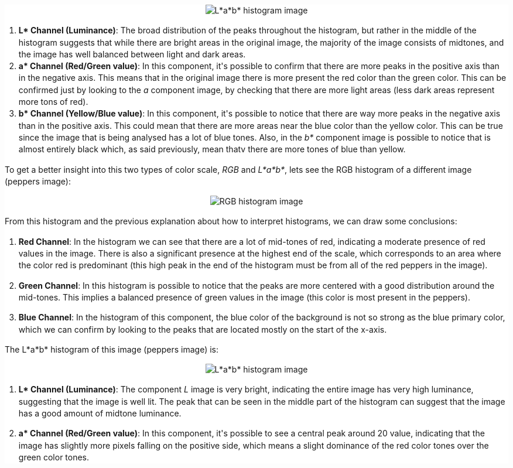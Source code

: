 <div align="center">
    <img src="../images/1.colar_spaces/ex4/praiaBMP/lab_histogram.png" alt="L*a*b* histogram image" width=350 />
</div>

1. **L\* Channel (Luminance)**: The broad distribution of the peaks throughout the histogram, but rather in the middle of the histogram suggests that while there are bright areas in the original image, the majority of the image consists of midtones, and the image has well balanced between light and dark areas.
2. **a\* Channel (Red/Green value)**: In this component, it's possible to confirm that there are more peaks in the positive axis than in the negative axis. This means that in the original image there is more present the red color than the green color. This can be confirmed just by looking to the _a_ component image, by checking that there are more light areas (less dark areas represent more tons of red).
3. **b\* Channel (Yellow/Blue value)**: In this component, it's possible to notice that there are way more peaks in the negative axis than in the positive axis. This could mean that there are more areas near the blue color than the yellow color. This can be true since the image that is being analysed has a lot of blue tones. Also, in the _b\*_ component image is possible to notice that is almost entirely black which, as said previously, mean thatv there are more tones of blue than yellow.



To get a better insight into this two types of color scale, _RGB_ and _L\*a\*b\*_, lets see the RGB histogram of a different image (peppers image):

<div align="center">
    <img src="../images/1.colar_spaces/ex4/peppersPNG/rgb_histogram.png" alt="RGB histogram image" width=350 />
</div>

From this histogram and the previous explanation about how to interpret histograms, we can draw some conclusions:

1. **Red Channel**: In the histogram we can see that there are a lot of mid-tones of red, indicating a moderate presence of red values in the image. There is also a significant presence at the highest end of the scale, which corresponds to an area where the color red is predominant (this high peak in the end of the histogram must be from all of the red peppers in the image).

2. **Green Channel**: In this histogram is possible to notice that the peaks are more centered with a good distribution around the mid-tones. This implies a balanced presence of green values in the image (this color is most present in the peppers).

3. **Blue Channel**: In the histogram of this component, the blue color of the background is not so strong as the blue primary color, which we can confirm by looking to the peaks that are located mostly on the start of the x-axis.

The L\*a\*b\* histogram of this image (peppers image) is:

<div align="center">
    <img src="../images/1.colar_spaces/ex4/peppersPNG/lab_histogram.png" alt="L*a*b* histogram image" width=350 />
</div>

1. **L\* Channel (Luminance)**: The component _L_ image is very bright, indicating the entire image has very high luminance, suggesting that the image is well lit. The peak that can be seen in the middle part of the histogram can suggest that the image has a good amount of midtone luminance.

2. **a\* Channel (Red/Green value)**: In this component, it's possible to see a central peak around 20 value, indicating that the image has slightly more pixels falling on the positive side, which means a slight dominance of the red color tones over the green color tones. 
